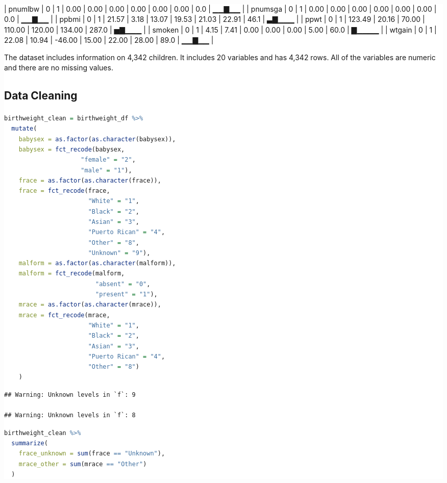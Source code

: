 | pnumlbw        |          0 |              1 |    0.00 |   0.00 |   0.00 |    0.00 |    0.00 |    0.00 |    0.0 | ▁▁▇▁▁ |
| pnumsga        |          0 |              1 |    0.00 |   0.00 |   0.00 |    0.00 |    0.00 |    0.00 |    0.0 | ▁▁▇▁▁ |
| ppbmi          |          0 |              1 |   21.57 |   3.18 |  13.07 |   19.53 |   21.03 |   22.91 |   46.1 | ▃▇▁▁▁ |
| ppwt           |          0 |              1 |  123.49 |  20.16 |  70.00 |  110.00 |  120.00 |  134.00 |  287.0 | ▅▇▁▁▁ |
| smoken         |          0 |              1 |    4.15 |   7.41 |   0.00 |    0.00 |    0.00 |    5.00 |   60.0 | ▇▁▁▁▁ |
| wtgain         |          0 |              1 |   22.08 |  10.94 | -46.00 |   15.00 |   22.00 |   28.00 |   89.0 | ▁▁▇▁▁ |

The dataset includes information on 4,342 children. It includes 20
variables and has 4,342 rows. All of the variables are numeric and there
are no missing values.

## Data Cleaning

``` r
birthweight_clean = birthweight_df %>%
  mutate(
    babysex = as.factor(as.character(babysex)),
    babysex = fct_recode(babysex, 
                     "female" = "2",
                     "male" = "1"),
    frace = as.factor(as.character(frace)),
    frace = fct_recode(frace,
                       "White" = "1",
                       "Black" = "2",
                       "Asian" = "3",
                       "Puerto Rican" = "4",
                       "Other" = "8",
                       "Unknown" = "9"),
    malform = as.factor(as.character(malform)),
    malform = fct_recode(malform,
                         "absent" = "0",
                         "present" = "1"),
    mrace = as.factor(as.character(mrace)),
    mrace = fct_recode(mrace,
                       "White" = "1",
                       "Black" = "2",
                       "Asian" = "3",
                       "Puerto Rican" = "4",
                       "Other" = "8")
    )
```

    ## Warning: Unknown levels in `f`: 9

    ## Warning: Unknown levels in `f`: 8

``` r
birthweight_clean %>%
  summarize(
    frace_unknown = sum(frace == "Unknown"),
    mrace_other = sum(mrace == "Other")
  )
```
